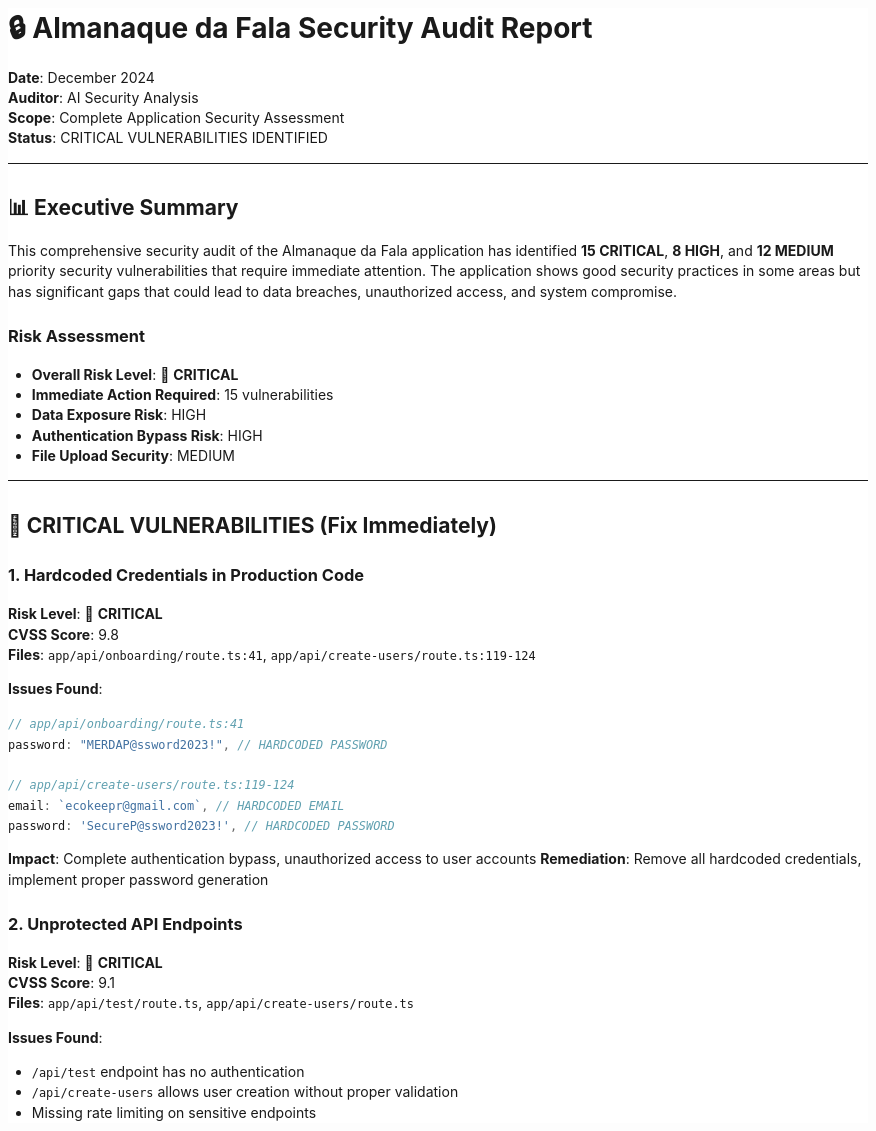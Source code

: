 # 🔒 **Almanaque da Fala Security Audit Report**

**Date**: December 2024  
**Auditor**: AI Security Analysis  
**Scope**: Complete Application Security Assessment  
**Status**: CRITICAL VULNERABILITIES IDENTIFIED  

---

## 📊 **Executive Summary**

This comprehensive security audit of the Almanaque da Fala application has identified **15 CRITICAL**, **8 HIGH**, and **12 MEDIUM** priority security vulnerabilities that require immediate attention. The application shows good security practices in some areas but has significant gaps that could lead to data breaches, unauthorized access, and system compromise.

### **Risk Assessment**
- **Overall Risk Level**: 🔴 **CRITICAL**
- **Immediate Action Required**: 15 vulnerabilities
- **Data Exposure Risk**: HIGH
- **Authentication Bypass Risk**: HIGH
- **File Upload Security**: MEDIUM

---

## 🚨 **CRITICAL VULNERABILITIES (Fix Immediately)**

### 1. **Hardcoded Credentials in Production Code**
**Risk Level**: 🔴 **CRITICAL**  
**CVSS Score**: 9.8  
**Files**: `app/api/onboarding/route.ts:41`, `app/api/create-users/route.ts:119-124`

**Issues Found**:
```typescript
// app/api/onboarding/route.ts:41
password: "MERDAP@ssword2023!", // HARDCODED PASSWORD

// app/api/create-users/route.ts:119-124
email: `ecokeepr@gmail.com`, // HARDCODED EMAIL
password: 'SecureP@ssword2023!', // HARDCODED PASSWORD
```

**Impact**: Complete authentication bypass, unauthorized access to user accounts
**Remediation**: Remove all hardcoded credentials, implement proper password generation

### 2. **Unprotected API Endpoints**
**Risk Level**: 🔴 **CRITICAL**  
**CVSS Score**: 9.1  
**Files**: `app/api/test/route.ts`, `app/api/create-users/route.ts`

**Issues Found**:
- `/api/test` endpoint has no authentication
- `/api/create-users` allows user creation without proper validation
- Missing rate limiting on sensitive endpoints

